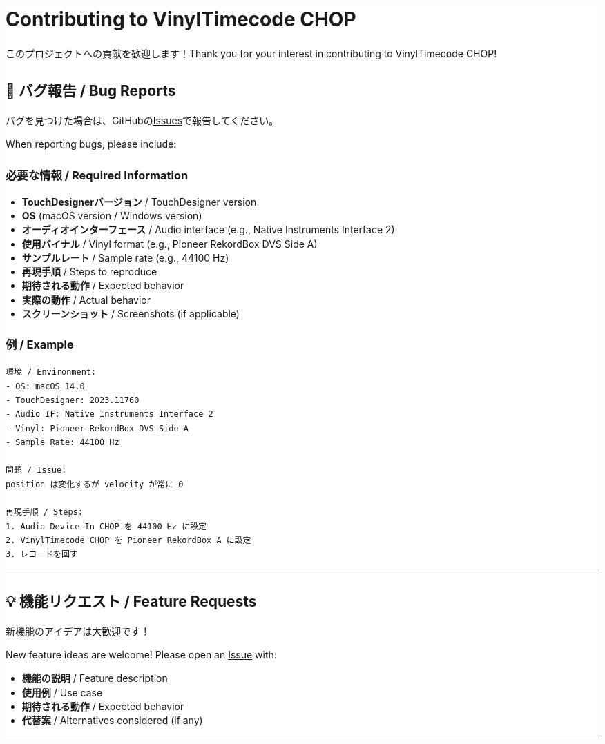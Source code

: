 # Contributing to VinylTimecode CHOP

このプロジェクトへの貢献を歓迎します！Thank you for your interest in contributing to VinylTimecode CHOP!

## 🐛 バグ報告 / Bug Reports

バグを見つけた場合は、GitHubの[Issues](../../issues)で報告してください。

When reporting bugs, please include:

### 必要な情報 / Required Information

- **TouchDesignerバージョン** / TouchDesigner version
- **OS** (macOS version / Windows version)
- **オーディオインターフェース** / Audio interface (e.g., Native Instruments Interface 2)
- **使用バイナル** / Vinyl format (e.g., Pioneer RekordBox DVS Side A)
- **サンプルレート** / Sample rate (e.g., 44100 Hz)
- **再現手順** / Steps to reproduce
- **期待される動作** / Expected behavior
- **実際の動作** / Actual behavior
- **スクリーンショット** / Screenshots (if applicable)

### 例 / Example

```
環境 / Environment:
- OS: macOS 14.0
- TouchDesigner: 2023.11760
- Audio IF: Native Instruments Interface 2
- Vinyl: Pioneer RekordBox DVS Side A
- Sample Rate: 44100 Hz

問題 / Issue:
position は変化するが velocity が常に 0

再現手順 / Steps:
1. Audio Device In CHOP を 44100 Hz に設定
2. VinylTimecode CHOP を Pioneer RekordBox A に設定
3. レコードを回す
```

---

## 💡 機能リクエスト / Feature Requests

新機能のアイデアは大歓迎です！

New feature ideas are welcome! Please open an [Issue](../../issues) with:

- **機能の説明** / Feature description
- **使用例** / Use case
- **期待される動作** / Expected behavior
- **代替案** / Alternatives considered (if any)

---